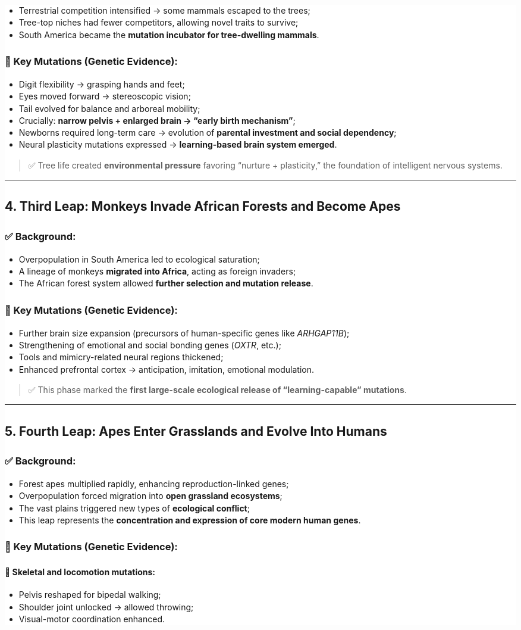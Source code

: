 - Terrestrial competition intensified → some mammals escaped to the trees;
- Tree-top niches had fewer competitors, allowing novel traits to survive;
- South America became the **mutation incubator for tree-dwelling mammals**.

### 🔄 Key Mutations (Genetic Evidence):

- Digit flexibility → grasping hands and feet;
- Eyes moved forward → stereoscopic vision;
- Tail evolved for balance and arboreal mobility;
- Crucially: **narrow pelvis + enlarged brain → “early birth mechanism”**;
- Newborns required long-term care → evolution of **parental investment and social dependency**;
- Neural plasticity mutations expressed → **learning-based brain system emerged**.

> ✅ Tree life created **environmental pressure** favoring “nurture + plasticity,” the foundation of intelligent nervous systems.

---

## 4. Third Leap: Monkeys Invade African Forests and Become Apes  

### ✅ Background:

- Overpopulation in South America led to ecological saturation;
- A lineage of monkeys **migrated into Africa**, acting as foreign invaders;
- The African forest system allowed **further selection and mutation release**.

### 🔄 Key Mutations (Genetic Evidence):

- Further brain size expansion (precursors of human-specific genes like *ARHGAP11B*);
- Strengthening of emotional and social bonding genes (*OXTR*, etc.);
- Tools and mimicry-related neural regions thickened;
- Enhanced prefrontal cortex → anticipation, imitation, emotional modulation.

> ✅ This phase marked the **first large-scale ecological release of “learning-capable” mutations**.

---

## 5. Fourth Leap: Apes Enter Grasslands and Evolve Into Humans  

### ✅ Background:

- Forest apes multiplied rapidly, enhancing reproduction-linked genes;
- Overpopulation forced migration into **open grassland ecosystems**;
- The vast plains triggered new types of **ecological conflict**;
- This leap represents the **concentration and expression of core modern human genes**.

### 🔄 Key Mutations (Genetic Evidence):

#### 🦵 Skeletal and locomotion mutations:
- Pelvis reshaped for bipedal walking;
- Shoulder joint unlocked → allowed throwing;
- Visual-motor coordination enhanced.
